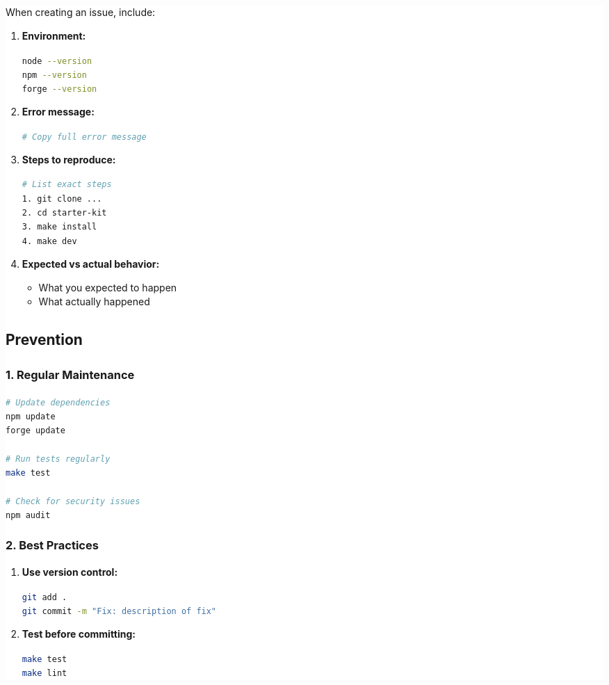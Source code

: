 When creating an issue, include:

1. **Environment:**
   ```bash
   node --version
   npm --version
   forge --version
   ```

2. **Error message:**
   ```bash
   # Copy full error message
   ```

3. **Steps to reproduce:**
   ```bash
   # List exact steps
   1. git clone ...
   2. cd starter-kit
   3. make install
   4. make dev
   ```

4. **Expected vs actual behavior:**
   - What you expected to happen
   - What actually happened

## Prevention

### 1. Regular Maintenance

```bash
# Update dependencies
npm update
forge update

# Run tests regularly
make test

# Check for security issues
npm audit
```

### 2. Best Practices

1. **Use version control:**
   ```bash
   git add .
   git commit -m "Fix: description of fix"
   ```

2. **Test before committing:**
   ```bash
   make test
   make lint
   ```
